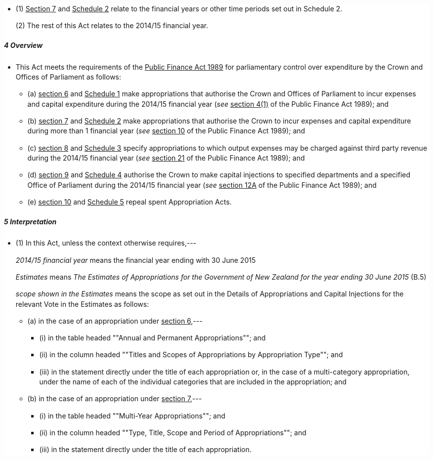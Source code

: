 *   (1) [Section 7][6] and [Schedule 2][11] relate to the financial years or other time periods set out in Schedule 2\.
    
    (2) The rest of this Act relates to the 2014/15 financial year.

##### 4 Overview
    
*   This Act meets the requirements of the [Public Finance Act 1989][15] for parliamentary control over expenditure by the Crown and Offices of Parliament as follows:
        
    *   (a) [section 6][5] and [Schedule 1][10] make appropriations that authorise the Crown and Offices of Parliament to incur expenses and capital expenditure during the 2014/15 financial year (_see_ [section 4(1)][16] of the Public Finance Act 1989); and
    
    *   (b) [section 7][6] and [Schedule 2][11] make appropriations that authorise the Crown to incur expenses and capital expenditure during more than 1 financial year (_see_ [section 10][17] of the Public Finance Act 1989); and
    
    *   (c) [section 8][7] and [Schedule 3][12] specify appropriations to which output expenses may be charged against third party revenue during the 2014/15 financial year (_see_ [section 21][18] of the Public Finance Act 1989); and
    
    *   (d) [section 9][8] and [Schedule 4][13] authorise the Crown to make capital injections to specified departments and a specified Office of Parliament during the 2014/15 financial year (_see_ [section 12A][19] of the Public Finance Act 1989); and
    
    *   (e) [section 10][9] and [Schedule 5][14] repeal spent Appropriation Acts.
    
    

##### 5 Interpretation
    
*   (1) In this Act, unless the context otherwise requires,---
    
    _2014/15 financial year_ means the financial year ending with 30 June 2015
    
    _Estimates_ means _The Estimates of Appropriations for the Government of New Zealand for the year ending 30 June 2015_ (B.5)
    
    _scope shown in the Estimates_ means the scope as set out in the Details of Appropriations and Capital Injections for the relevant Vote in the Estimates as follows:
        
    *   (a) in the case of an appropriation under [section 6][5],---
            
        *   (i) in the table headed ""Annual and Permanent Appropriations""; and
        
        *   (ii) in the column headed ""Titles and Scopes of Appropriations by Appropriation Type""; and
        
        *   (iii) in the statement directly under the title of each appropriation or, in the case of a multi-category appropriation, under the name of each of the individual categories that are included in the appropriation; and
        
        
    
    *   (b) in the case of an appropriation under [section 7][6],---
            
        *   (i) in the table headed ""Multi-Year Appropriations""; and
        
        *   (ii) in the column headed ""Type, Title, Scope and Period of Appropriations""; and
        
        *   (iii) in the statement directly under the title of each appropriation.
        

[0]: http://www.legislation.govt.nz/act/public/2014/0053/latest/whole.html#DLM5944509
[1]: http://www.legislation.govt.nz/act/public/2014/0053/latest/whole.html#DLM5944510
[2]: http://www.legislation.govt.nz/act/public/2014/0053/latest/whole.html#DLM5944511
[3]: http://www.legislation.govt.nz/act/public/2014/0053/latest/whole.html#DLM5944512
[4]: http://www.legislation.govt.nz/act/public/2014/0053/latest/whole.html#DLM5944513
[5]: http://www.legislation.govt.nz/act/public/2014/0053/latest/whole.html#DLM5944537
[6]: http://www.legislation.govt.nz/act/public/2014/0053/latest/whole.html#DLM5944539
[7]: http://www.legislation.govt.nz/act/public/2014/0053/latest/whole.html#DLM5944541
[8]: http://www.legislation.govt.nz/act/public/2014/0053/latest/whole.html#DLM5944540
[9]: http://www.legislation.govt.nz/act/public/2014/0053/latest/whole.html#DLM5944542
[10]: http://www.legislation.govt.nz/act/public/2014/0053/latest/whole.html#DLM5944543
[11]: http://www.legislation.govt.nz/act/public/2014/0053/latest/whole.html#DLM5944545
[12]: http://www.legislation.govt.nz/act/public/2014/0053/latest/whole.html#DLM5944547
[13]: http://www.legislation.govt.nz/act/public/2014/0053/latest/whole.html#DLM5944546
[14]: http://www.legislation.govt.nz/act/public/2014/0053/latest/whole.html#DLM5944548
[15]: http://www.legislation.govt.nz/act/public/2014/0053/latest/link.aspx?id=DLM160808
[16]: http://www.legislation.govt.nz/act/public/2014/0053/latest/link.aspx?id=DLM161256
[17]: http://www.legislation.govt.nz/act/public/2014/0053/latest/link.aspx?id=DLM161293
[18]: http://www.legislation.govt.nz/act/public/2014/0053/latest/link.aspx?id=DLM161636
[19]: http://www.legislation.govt.nz/act/public/2014/0053/latest/link.aspx?id=DLM6183328
[20]: http://www.legislation.govt.nz/act/public/2014/0053/latest/link.aspx?id=DLM5730700
[21]: http://www.legislation.govt.nz/act/public/2014/0053/latest/link.aspx?id=DLM5199100
[22]: http://www.legislation.govt.nz/act/public/2014/0053/latest/link.aspx?id=DLM5944820
